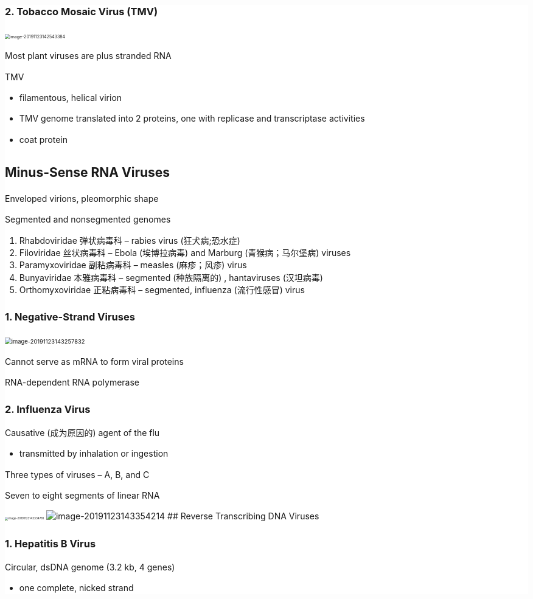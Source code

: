### 2. Tobacco Mosaic Virus (TMV)

<img src="https://20190531-1259353497.cos.ap-guangzhou.myqcloud.com/image-20191123142543384.png" alt="image-20191123142543384" style="zoom: 50%;" />

Most plant viruses are plus stranded RNA

TMV 

+ filamentous, helical virion 

+ TMV genome translated into 2 proteins, one with replicase and transcriptase activities 

+ coat protein

## Minus-Sense RNA Viruses

Enveloped virions, pleomorphic shape 

Segmented and nonsegmented genomes 

1. Rhabdoviridae 弹状病毒科 – rabies virus (狂犬病;恐水症)
2. Filoviridae 丝状病毒科 – Ebola (埃博拉病毒) and Marburg (青猴病；马尔堡病) viruses
3. Paramyxoviridae 副粘病毒科 – measles (麻疹；风疹) virus 
4. Bunyaviridae 本雅病毒科 – segmented (种族隔离的) , hantaviruses (汉坦病毒)
5. Orthomyxoviridae 正粘病毒科 – segmented, influenza (流行性感冒) virus

### 1. Negative-Strand Viruses

<img src="https://20190531-1259353497.cos.ap-guangzhou.myqcloud.com/image-20191123143257832.png" alt="image-20191123143257832" style="zoom: 67%;" />

Cannot serve as mRNA to form viral proteins 

RNA-dependent RNA polymerase

### 2. Influenza Virus

Causative (成为原因的) agent of the flu 

+ transmitted by inhalation or ingestion 

Three types of viruses – A, B, and C 

Seven to eight segments of linear RNA

<img src="https://20190531-1259353497.cos.ap-guangzhou.myqcloud.com/image-20191123143334781.png" alt="image-20191123143334781" style="zoom:33%;" />

<img src="https://20190531-1259353497.cos.ap-guangzhou.myqcloud.com/image-20191123143354214.png" alt="image-20191123143354214" style="zoom:100%;" />
## Reverse Transcribing DNA Viruses

### 1. Hepatitis B Virus

Circular, dsDNA genome (3.2 kb, 4 genes) 

+ one complete, nicked strand 
